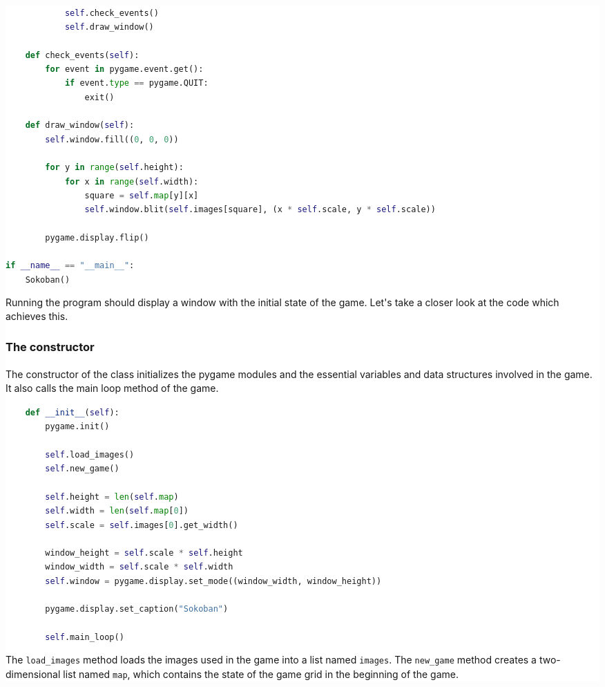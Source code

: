 ```python
            self.check_events()
            self.draw_window()

    def check_events(self):
        for event in pygame.event.get():
            if event.type == pygame.QUIT:
                exit()

    def draw_window(self):
        self.window.fill((0, 0, 0))

        for y in range(self.height):
            for x in range(self.width):
                square = self.map[y][x]
                self.window.blit(self.images[square], (x * self.scale, y * self.scale))

        pygame.display.flip()

if __name__ == "__main__":
    Sokoban()
```

Running the program should display a window with the initial state of the game. Let's take a closer look at the code which achieves this.

### The constructor

The constructor of the class initializes the pygame modules and the essential variables and data structures involved in the game. It also calls the main loop method of the game.

```python
    def __init__(self):
        pygame.init()
        
        self.load_images()
        self.new_game()
        
        self.height = len(self.map)
        self.width = len(self.map[0])
        self.scale = self.images[0].get_width()

        window_height = self.scale * self.height
        window_width = self.scale * self.width
        self.window = pygame.display.set_mode((window_width, window_height))

        pygame.display.set_caption("Sokoban")

        self.main_loop()
```

The `load_images` method loads the images used in the game into a list named `images`. The `new_game` method creates a two-dimensional list named `map`, which contains the state of the game grid in the beginning of the game.
